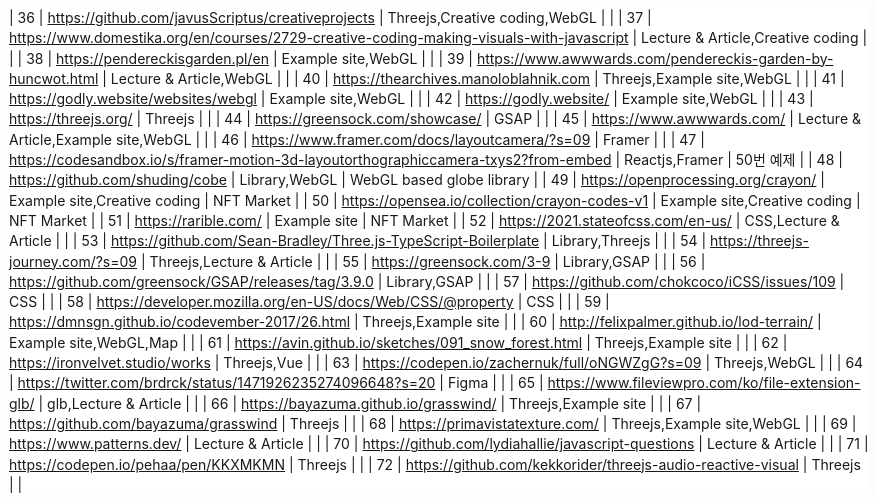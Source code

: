  | 36 | https://github.com/javusScriptus/creativeprojects | Threejs,Creative coding,WebGL  |  |
 | 37 | https://www.domestika.org/en/courses/2729-creative-coding-making-visuals-with-javascript | Lecture & Article,Creative coding  |  |
 | 38 | https://pendereckisgarden.pl/en | Example site,WebGL  |  |
 | 39 | https://www.awwwards.com/pendereckis-garden-by-huncwot.html | Lecture & Article,WebGL  |  |
 | 40 | https://thearchives.manoloblahnik.com | Threejs,Example site,WebGL  |  |
 | 41 | https://godly.website/websites/webgl | Example site,WebGL  |  |
 | 42 | https://godly.website/ | Example site,WebGL  |  |
 | 43 | https://threejs.org/ | Threejs  |  |
 | 44 | https://greensock.com/showcase/ | GSAP  |  |
 | 45 | https://www.awwwards.com/ | Lecture & Article,Example site,WebGL  |  |
 | 46 | https://www.framer.com/docs/layoutcamera/?s=09 | Framer  |  |
 | 47 | https://codesandbox.io/s/framer-motion-3d-layoutorthographiccamera-txys2?from-embed | Reactjs,Framer  | 50번 예제 |
 | 48 | https://github.com/shuding/cobe | Library,WebGL  | WebGL based globe library |
 | 49 | https://openprocessing.org/crayon/ | Example site,Creative coding  | NFT Market |
 | 50 | https://opensea.io/collection/crayon-codes-v1 | Example site,Creative coding  | NFT Market |
 | 51 | https://rarible.com/ | Example site  | NFT Market |
 | 52 | https://2021.stateofcss.com/en-us/ | CSS,Lecture & Article  |  |
 | 53 | https://github.com/Sean-Bradley/Three.js-TypeScript-Boilerplate | Library,Threejs  |  |
 | 54 | https://threejs-journey.com/?s=09 | Threejs,Lecture & Article  |  |
 | 55 | https://greensock.com/3-9 | Library,GSAP  |  |
 | 56 | https://github.com/greensock/GSAP/releases/tag/3.9.0 | Library,GSAP  |  |
 | 57 | https://github.com/chokcoco/iCSS/issues/109 | CSS  |  |
 | 58 | https://developer.mozilla.org/en-US/docs/Web/CSS/@property | CSS  |  |
 | 59 | https://dmnsgn.github.io/codevember-2017/26.html | Threejs,Example site  |  |
 | 60 | http://felixpalmer.github.io/lod-terrain/ | Example site,WebGL,Map  |  |
 | 61 | https://avin.github.io/sketches/091_snow_forest.html | Threejs,Example site  |  |
 | 62 | https://ironvelvet.studio/works | Threejs,Vue  |  |
 | 63 | https://codepen.io/zachernuk/full/oNGWZgG?s=09 | Threejs,WebGL  |  |
 | 64 | https://twitter.com/brdrck/status/1471926235274096648?s=20 | Figma  |  |
 | 65 | https://www.fileviewpro.com/ko/file-extension-glb/ | glb,Lecture & Article  |  |
 | 66 | https://bayazuma.github.io/grasswind/ | Threejs,Example site  |  |
 | 67 | https://github.com/bayazuma/grasswind | Threejs  |  |
 | 68 | https://primavistatexture.com/ | Threejs,Example site,WebGL  |  |
 | 69 | https://www.patterns.dev/ | Lecture & Article  |  |
 | 70 | https://github.com/lydiahallie/javascript-questions | Lecture & Article  |  |
 | 71 | https://codepen.io/pehaa/pen/KKXMKMN | Threejs  |  |
 | 72 | https://github.com/kekkorider/threejs-audio-reactive-visual | Threejs  |  |